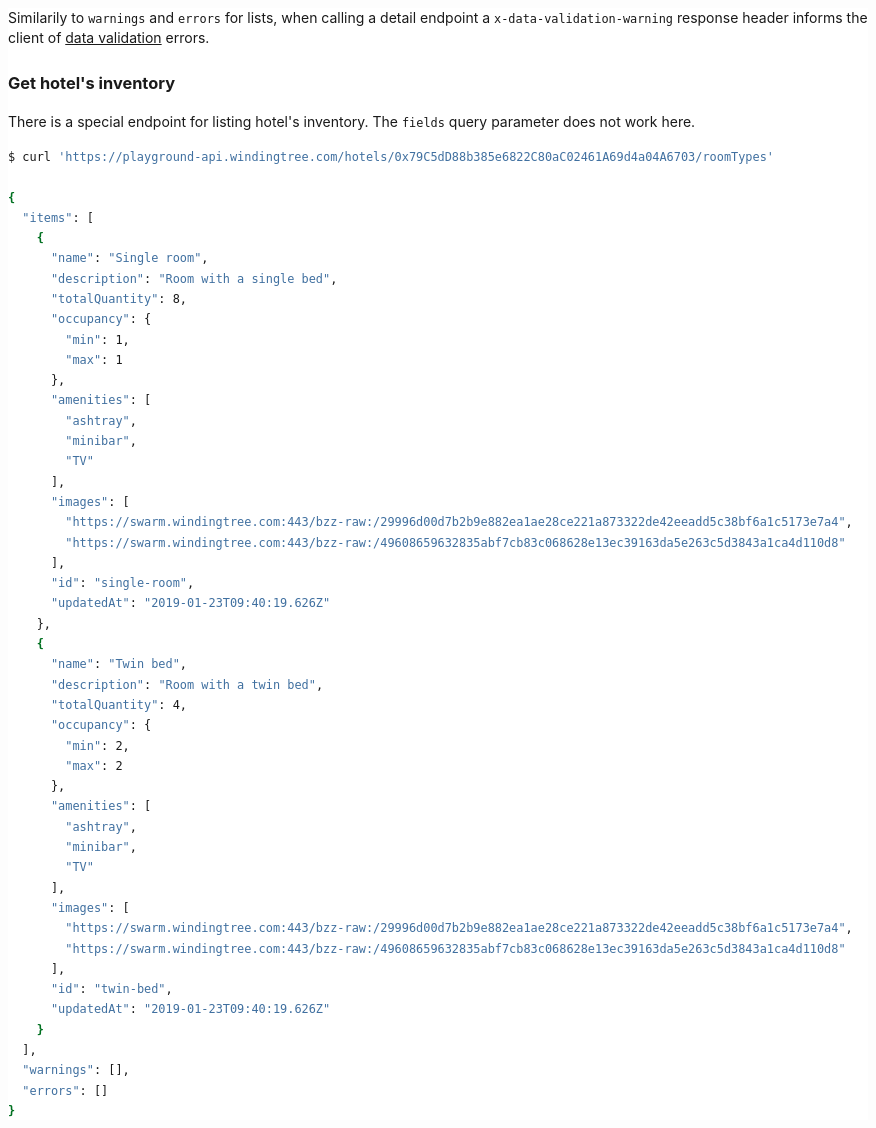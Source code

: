 Similarily to `warnings` and `errors` for lists, when calling a detail endpoint a `x-data-validation-warning` response header informs the client of [data validation](../data-validation/data-validation.md) errors.

### Get hotel's inventory

There is a special endpoint for listing hotel's inventory. The `fields`
query parameter does not work here.

```sh
$ curl 'https://playground-api.windingtree.com/hotels/0x79C5dD88b385e6822C80aC02461A69d4a04A6703/roomTypes'

{
  "items": [
    {
      "name": "Single room",
      "description": "Room with a single bed",
      "totalQuantity": 8,
      "occupancy": {
        "min": 1,
        "max": 1
      },
      "amenities": [
        "ashtray",
        "minibar",
        "TV"
      ],
      "images": [
        "https://swarm.windingtree.com:443/bzz-raw:/29996d00d7b2b9e882ea1ae28ce221a873322de42eeadd5c38bf6a1c5173e7a4",
        "https://swarm.windingtree.com:443/bzz-raw:/49608659632835abf7cb83c068628e13ec39163da5e263c5d3843a1ca4d110d8"
      ],
      "id": "single-room",
      "updatedAt": "2019-01-23T09:40:19.626Z"
    },
    {
      "name": "Twin bed",
      "description": "Room with a twin bed",
      "totalQuantity": 4,
      "occupancy": {
        "min": 2,
        "max": 2
      },
      "amenities": [
        "ashtray",
        "minibar",
        "TV"
      ],
      "images": [
        "https://swarm.windingtree.com:443/bzz-raw:/29996d00d7b2b9e882ea1ae28ce221a873322de42eeadd5c38bf6a1c5173e7a4",
        "https://swarm.windingtree.com:443/bzz-raw:/49608659632835abf7cb83c068628e13ec39163da5e263c5d3843a1ca4d110d8"
      ],
      "id": "twin-bed",
      "updatedAt": "2019-01-23T09:40:19.626Z"
    }
  ],
  "warnings": [],
  "errors": []
}
```
